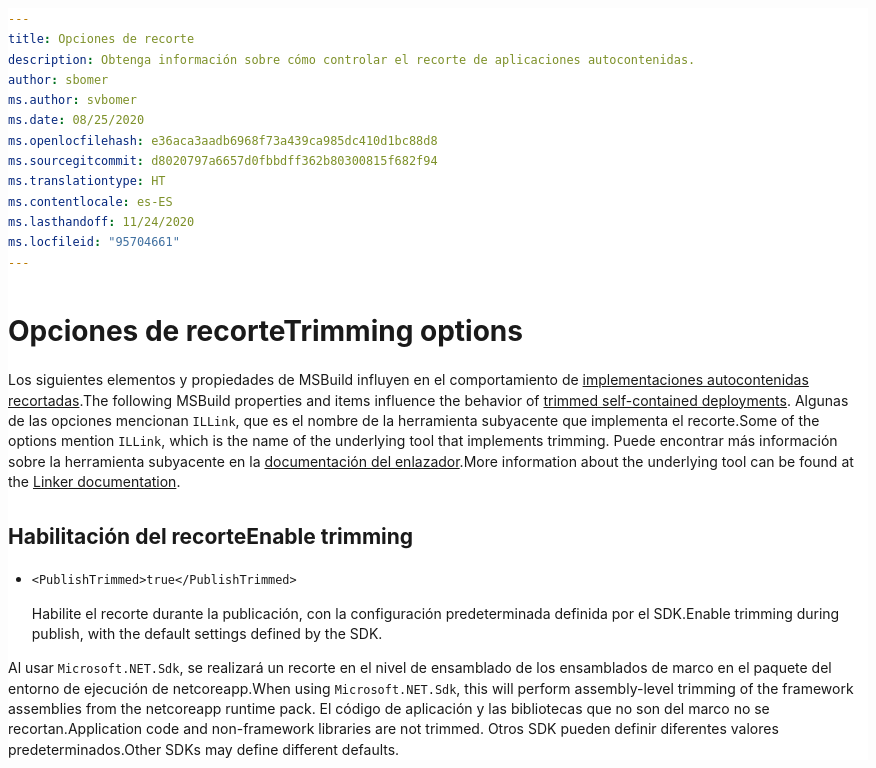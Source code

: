 ```yaml
---
title: Opciones de recorte
description: Obtenga información sobre cómo controlar el recorte de aplicaciones autocontenidas.
author: sbomer
ms.author: svbomer
ms.date: 08/25/2020
ms.openlocfilehash: e36aca3aadb6968f73a439ca985dc410d1bc88d8
ms.sourcegitcommit: d8020797a6657d0fbbdff362b80300815f682f94
ms.translationtype: HT
ms.contentlocale: es-ES
ms.lasthandoff: 11/24/2020
ms.locfileid: "95704661"
---
```

# <a name="trimming-options"></a><span data-ttu-id="e6730-103">Opciones de recorte</span><span class="sxs-lookup"><span data-stu-id="e6730-103">Trimming options</span></span>

<span data-ttu-id="e6730-104">Los siguientes elementos y propiedades de MSBuild influyen en el comportamiento de [implementaciones autocontenidas recortadas](trim-self-contained.md).</span><span class="sxs-lookup"><span data-stu-id="e6730-104">The following MSBuild properties and items influence the behavior of [trimmed self-contained deployments](trim-self-contained.md).</span></span> <span data-ttu-id="e6730-105">Algunas de las opciones mencionan `ILLink`, que es el nombre de la herramienta subyacente que implementa el recorte.</span><span class="sxs-lookup"><span data-stu-id="e6730-105">Some of the options mention `ILLink`, which is the name of the underlying tool that implements trimming.</span></span> <span data-ttu-id="e6730-106">Puede encontrar más información sobre la herramienta subyacente en la [documentación del enlazador](https://github.com/mono/linker/tree/master/docs).</span><span class="sxs-lookup"><span data-stu-id="e6730-106">More information about the underlying tool can be found at the [Linker documentation](https://github.com/mono/linker/tree/master/docs).</span></span>

## <a name="enable-trimming"></a><span data-ttu-id="e6730-107">Habilitación del recorte</span><span class="sxs-lookup"><span data-stu-id="e6730-107">Enable trimming</span></span>

- `<PublishTrimmed>true</PublishTrimmed>`

   <span data-ttu-id="e6730-108">Habilite el recorte durante la publicación, con la configuración predeterminada definida por el SDK.</span><span class="sxs-lookup"><span data-stu-id="e6730-108">Enable trimming during publish, with the default settings defined by the SDK.</span></span>

<span data-ttu-id="e6730-109">Al usar `Microsoft.NET.Sdk`, se realizará un recorte en el nivel de ensamblado de los ensamblados de marco en el paquete del entorno de ejecución de netcoreapp.</span><span class="sxs-lookup"><span data-stu-id="e6730-109">When using `Microsoft.NET.Sdk`, this will perform assembly-level trimming of the framework assemblies from the netcoreapp runtime pack.</span></span> <span data-ttu-id="e6730-110">El código de aplicación y las bibliotecas que no son del marco no se recortan.</span><span class="sxs-lookup"><span data-stu-id="e6730-110">Application code and non-framework libraries are not trimmed.</span></span> <span data-ttu-id="e6730-111">Otros SDK pueden definir diferentes valores predeterminados.</span><span class="sxs-lookup"><span data-stu-id="e6730-111">Other SDKs may define different defaults.</span></span>
